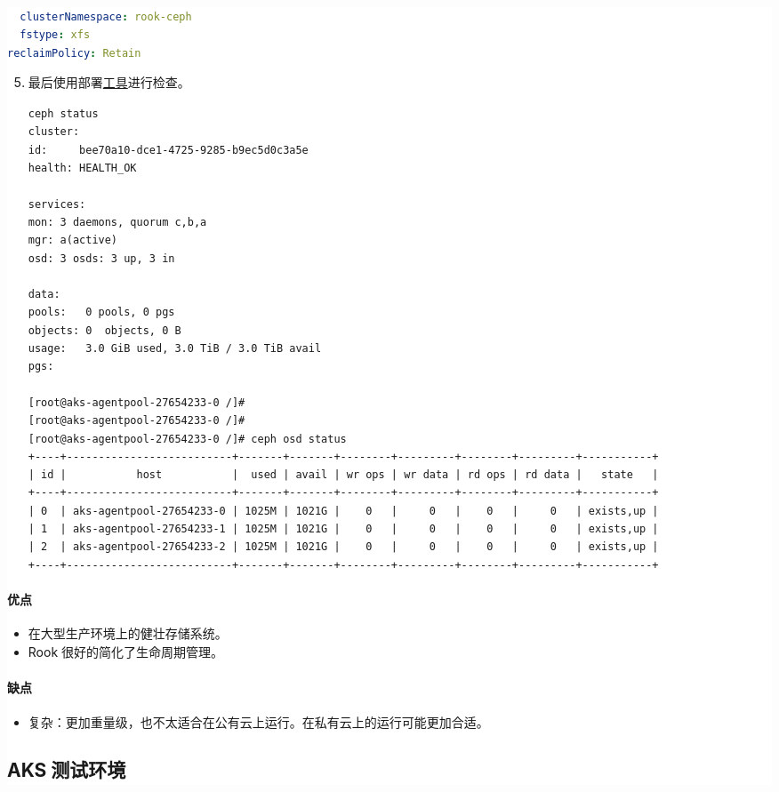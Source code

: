    ```yaml
     clusterNamespace: rook-ceph
     fstype: xfs
   reclaimPolicy: Retain
   ```

5. 最后使用部署[工具](https://github.com/rook/rook/blob/master/Documentation/ceph-toolbox.md)进行检查。

   ```plain
   ceph status
   cluster:
   id:     bee70a10-dce1-4725-9285-b9ec5d0c3a5e
   health: HEALTH_OK
   
   services:
   mon: 3 daemons, quorum c,b,a
   mgr: a(active)
   osd: 3 osds: 3 up, 3 in
   
   data:
   pools:   0 pools, 0 pgs
   objects: 0  objects, 0 B
   usage:   3.0 GiB used, 3.0 TiB / 3.0 TiB avail
   pgs:
   
   [root@aks-agentpool-27654233-0 /]#
   [root@aks-agentpool-27654233-0 /]#
   [root@aks-agentpool-27654233-0 /]# ceph osd status
   +----+--------------------------+-------+-------+--------+---------+--------+---------+-----------+
   | id |           host           |  used | avail | wr ops | wr data | rd ops | rd data |   state   |
   +----+--------------------------+-------+-------+--------+---------+--------+---------+-----------+
   | 0  | aks-agentpool-27654233-0 | 1025M | 1021G |    0   |     0   |    0   |     0   | exists,up |
   | 1  | aks-agentpool-27654233-1 | 1025M | 1021G |    0   |     0   |    0   |     0   | exists,up |
   | 2  | aks-agentpool-27654233-2 | 1025M | 1021G |    0   |     0   |    0   |     0   | exists,up |
   +----+--------------------------+-------+-------+--------+---------+--------+---------+-----------+
   ```

#### 优点

- 在大型生产环境上的健壮存储系统。
- Rook 很好的简化了生命周期管理。

#### 缺点

- 复杂：更加重量级，也不太适合在公有云上运行。在私有云上的运行可能更加合适。

## AKS 测试环境
